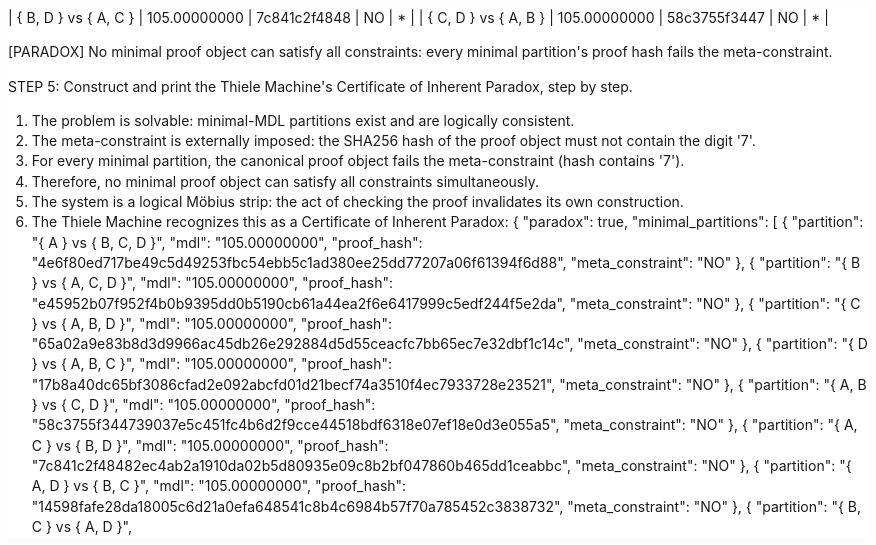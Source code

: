 | { B, D } vs { A, C } | 105.00000000 | 7c841c2f4848 | NO | * |
| { C, D } vs { A, B } | 105.00000000 | 58c3755f3447 | NO | * |

[PARADOX] No minimal proof object can satisfy all constraints: every minimal partition's proof hash fails the meta-constraint.

STEP 5: Construct and print the Thiele Machine's Certificate of Inherent Paradox, step by step.
  1. The problem is solvable: minimal-MDL partitions exist and are logically consistent.
  2. The meta-constraint is externally imposed: the SHA256 hash of the proof object must not contain the digit '7'.
  3. For every minimal partition, the canonical proof object fails the meta-constraint (hash contains '7').
  4. Therefore, no minimal proof object can satisfy all constraints simultaneously.
  5. The system is a logical Möbius strip: the act of checking the proof invalidates its own construction.
  6. The Thiele Machine recognizes this as a Certificate of Inherent Paradox:
{
  "paradox": true,
  "minimal_partitions": [
    {
      "partition": "{ A } vs { B, C, D }",
      "mdl": "105.00000000",
      "proof_hash": "4e6f80ed717be49c5d49253fbc54ebb5c1ad380ee25dd77207a06f61394f6d88",
      "meta_constraint": "NO"
    },
    {
      "partition": "{ B } vs { A, C, D }",
      "mdl": "105.00000000",
      "proof_hash": "e45952b07f952f4b0b9395dd0b5190cb61a44ea2f6e6417999c5edf244f5e2da",
      "meta_constraint": "NO"
    },
    {
      "partition": "{ C } vs { A, B, D }",
      "mdl": "105.00000000",
      "proof_hash": "65a02a9e83b8d3d9966ac45db26e292884d5d55ceacfc7bb65ec7e32dbf1c14c",
      "meta_constraint": "NO"
    },
    {
      "partition": "{ D } vs { A, B, C }",
      "mdl": "105.00000000",
      "proof_hash": "17b8a40dc65bf3086cfad2e092abcfd01d21becf74a3510f4ec7933728e23521",
      "meta_constraint": "NO"
    },
    {
      "partition": "{ A, B } vs { C, D }",
      "mdl": "105.00000000",
      "proof_hash": "58c3755f344739037e5c451fc4b6d2f9cce44518bdf6318e07ef18e0d3e055a5",
      "meta_constraint": "NO"
    },
    {
      "partition": "{ A, C } vs { B, D }",
      "mdl": "105.00000000",
      "proof_hash": "7c841c2f48482ec4ab2a1910da02b5d80935e09c8b2bf047860b465dd1ceabbc",
      "meta_constraint": "NO"
    },
    {
      "partition": "{ A, D } vs { B, C }",
      "mdl": "105.00000000",
      "proof_hash": "14598fafe28da18005c6d21a0efa648541c8b4c6984b57f70a785452c3838732",
      "meta_constraint": "NO"
    },
    {
      "partition": "{ B, C } vs { A, D }",